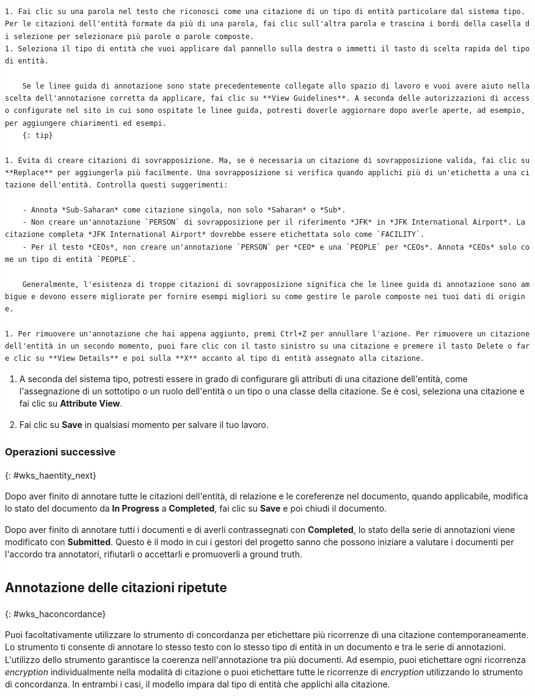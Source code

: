     1. Fai clic su una parola nel testo che riconosci come una citazione di un tipo di entità particolare dal sistema tipo. Per le citazioni dell'entità formate da più di una parola, fai clic sull'altra parola e trascina i bordi della casella di selezione per selezionare più parole o parole composte.
    1. Seleziona il tipo di entità che vuoi applicare dal pannello sulla destra o immetti il tasto di scelta rapida del tipo di entità.

        Se le linee guida di annotazione sono state precedentemente collegate allo spazio di lavoro e vuoi avere aiuto nella scelta dell'annotazione corretta da applicare, fai clic su **View Guidelines**. A seconda delle autorizzazioni di accesso configurate nel sito in cui sono ospitate le linee guida, potresti doverle aggiornare dopo averle aperte, ad esempio, per aggiungere chiarimenti ed esempi.
        {: tip}

    1. Evita di creare citazioni di sovrapposizione. Ma, se è necessaria un citazione di sovrapposizione valida, fai clic su **Replace** per aggiungerla più facilmente. Una sovrapposizione si verifica quando applichi più di un'etichetta a una citazione dell'entità. Controlla questi suggerimenti:

        - Annota *Sub-Saharan* come citazione singola, non solo *Saharan* o *Sub*.
        - Non creare un'annotazione `PERSON` di sovrapposizione per il riferimento *JFK* in *JFK International Airport*. La citazione completa *JFK International Airport* dovrebbe essere etichettata solo come `FACILITY`.
        - Per il testo *CEOs*, non creare un'annotazione `PERSON` per *CEO* e una `PEOPLE` per *CEOs*. Annota *CEOs* solo come un tipo di entità `PEOPLE`.

        Generalmente, l'esistenza di troppe citazioni di sovrapposizione significa che le linee guida di annotazione sono ambigue e devono essere migliorate per fornire esempi migliori su come gestire le parole composte nei tuoi dati di origine.

    1. Per rimuovere un'annotazione che hai appena aggiunto, premi Ctrl+Z per annullare l'azione. Per rimuovere un citazione dell'entità in un secondo momento, puoi fare clic con il tasto sinistro su una citazione e premere il tasto Delete o fare clic su **View Details** e poi sulla **X** accanto al tipo di entità assegnato alla citazione.

1. A seconda del sistema tipo, potresti essere in grado di configurare gli attributi di una citazione dell'entità, come l'assegnazione di un sottotipo o un ruolo dell'entità o un tipo o una classe della citazione. Se è così, seleziona una citazione e fai clic su **Attribute View**.

1. Fai clic su **Save** in qualsiasi momento per salvare il tuo lavoro.

### Operazioni successive
{: #wks_haentity_next}

Dopo aver finito di annotare tutte le citazioni dell'entità, di relazione e le coreferenze nel documento, quando applicabile, modifica lo stato del documento da **In Progress** a **Completed**, fai clic su **Save** e poi chiudi il documento.

Dopo aver finito di annotare tutti i documenti e di averli contrassegnati con **Completed**, lo stato della serie di annotazioni viene modificato con **Submitted**. Questo è il modo in cui i gestori del progetto sanno che possono iniziare a valutare i documenti per l'accordo tra annotatori, rifiutarli o accettarli e promuoverli a ground truth.

## Annotazione delle citazioni ripetute
{: #wks_haconcordance}

Puoi facoltativamente utilizzare lo strumento di concordanza per etichettare più ricorrenze di una citazione contemporaneamente. Lo strumento ti consente di annotare lo stesso testo con lo stesso tipo di entità in un documento e tra le serie di annotazioni. L'utilizzo dello strumento garantisce la coerenza nell'annotazione tra più documenti. Ad esempio, puoi etichettare ogni ricorrenza *encryption* individualmente nella modalità di citazione o puoi etichettare tutte le ricorrenze di *encryption* utilizzando lo strumento di concordanza. In entrambi i casi, il modello impara dal tipo di entità che applichi alla citazione.

